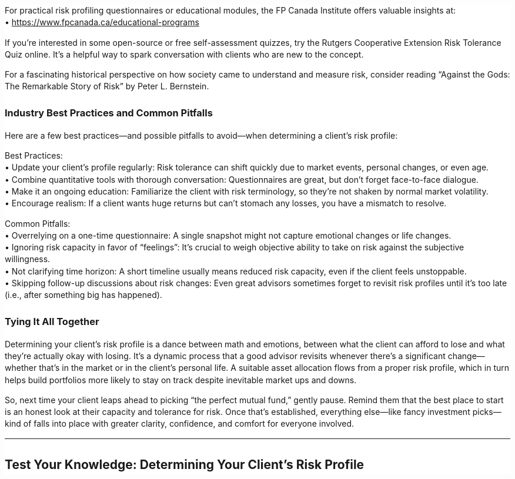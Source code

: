For practical risk profiling questionnaires or educational modules, the FP Canada Institute offers valuable insights at:  
• https://www.fpcanada.ca/educational-programs

If you’re interested in some open-source or free self-assessment quizzes, try the Rutgers Cooperative Extension Risk Tolerance Quiz online. It’s a helpful way to spark conversation with clients who are new to the concept.

For a fascinating historical perspective on how society came to understand and measure risk, consider reading “Against the Gods: The Remarkable Story of Risk” by Peter L. Bernstein.

### Industry Best Practices and Common Pitfalls

Here are a few best practices—and possible pitfalls to avoid—when determining a client’s risk profile:

Best Practices:  
• Update your client’s profile regularly: Risk tolerance can shift quickly due to market events, personal changes, or even age.  
• Combine quantitative tools with thorough conversation: Questionnaires are great, but don’t forget face-to-face dialogue.  
• Make it an ongoing education: Familiarize the client with risk terminology, so they’re not shaken by normal market volatility.  
• Encourage realism: If a client wants huge returns but can’t stomach any losses, you have a mismatch to resolve.

Common Pitfalls:  
• Overrelying on a one-time questionnaire: A single snapshot might not capture emotional changes or life changes.  
• Ignoring risk capacity in favor of “feelings”: It’s crucial to weigh objective ability to take on risk against the subjective willingness.  
• Not clarifying time horizon: A short timeline usually means reduced risk capacity, even if the client feels unstoppable.  
• Skipping follow-up discussions about risk changes: Even great advisors sometimes forget to revisit risk profiles until it’s too late (i.e., after something big has happened).

### Tying It All Together

Determining your client’s risk profile is a dance between math and emotions, between what the client can afford to lose and what they’re actually okay with losing. It’s a dynamic process that a good advisor revisits whenever there’s a significant change—whether that’s in the market or in the client’s personal life. A suitable asset allocation flows from a proper risk profile, which in turn helps build portfolios more likely to stay on track despite inevitable market ups and downs.

So, next time your client leaps ahead to picking “the perfect mutual fund,” gently pause. Remind them that the best place to start is an honest look at their capacity and tolerance for risk. Once that’s established, everything else—like fancy investment picks—kind of falls into place with greater clarity, confidence, and comfort for everyone involved.

---

## Test Your Knowledge: Determining Your Client’s Risk Profile
